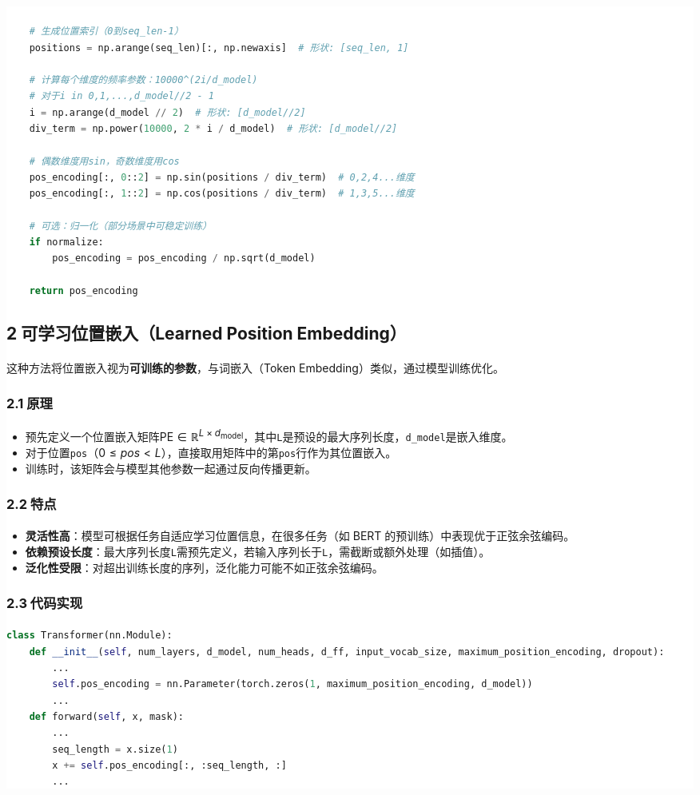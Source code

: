 ```python

    # 生成位置索引（0到seq_len-1）
    positions = np.arange(seq_len)[:, np.newaxis]  # 形状: [seq_len, 1]

    # 计算每个维度的频率参数：10000^(2i/d_model)
    # 对于i in 0,1,...,d_model//2 - 1
    i = np.arange(d_model // 2)  # 形状: [d_model//2]
    div_term = np.power(10000, 2 * i / d_model)  # 形状: [d_model//2]

    # 偶数维度用sin，奇数维度用cos
    pos_encoding[:, 0::2] = np.sin(positions / div_term)  # 0,2,4...维度
    pos_encoding[:, 1::2] = np.cos(positions / div_term)  # 1,3,5...维度

    # 可选：归一化（部分场景中可稳定训练）
    if normalize:
        pos_encoding = pos_encoding / np.sqrt(d_model)

    return pos_encoding
```

## 2 可学习位置嵌入（Learned Position Embedding）

这种方法将位置嵌入视为**可训练的参数**，与词嵌入（Token Embedding）类似，通过模型训练优化。

### 2.1 原理

- 预先定义一个位置嵌入矩阵$\text{PE} \in \mathbb{R}^{L \times d_{\text{model}}}$，其中`L`是预设的最大序列长度，`d_model`是嵌入维度。
- 对于位置`pos`（$0 \leq pos < L$），直接取用矩阵中的第`pos`行作为其位置嵌入。
- 训练时，该矩阵会与模型其他参数一起通过反向传播更新。

### 2.2 特点

- **灵活性高**：模型可根据任务自适应学习位置信息，在很多任务（如 BERT 的预训练）中表现优于正弦余弦编码。
- **依赖预设长度**：最大序列长度`L`需预先定义，若输入序列长于`L`，需截断或额外处理（如插值）。
- **泛化性受限**：对超出训练长度的序列，泛化能力可能不如正弦余弦编码。

### 2.3 代码实现

```python
class Transformer(nn.Module):
    def __init__(self, num_layers, d_model, num_heads, d_ff, input_vocab_size, maximum_position_encoding, dropout):
        ...
        self.pos_encoding = nn.Parameter(torch.zeros(1, maximum_position_encoding, d_model))
        ...
    def forward(self, x, mask):
        ...
        seq_length = x.size(1)  
        x += self.pos_encoding[:, :seq_length, :]
        ...
```
